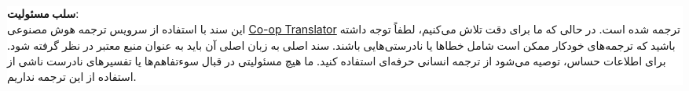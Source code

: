 **سلب مسئولیت**:  
این سند با استفاده از سرویس ترجمه هوش مصنوعی [Co-op Translator](https://github.com/Azure/co-op-translator) ترجمه شده است. در حالی که ما برای دقت تلاش می‌کنیم، لطفاً توجه داشته باشید که ترجمه‌های خودکار ممکن است شامل خطاها یا نادرستی‌هایی باشند. سند اصلی به زبان اصلی آن باید به عنوان منبع معتبر در نظر گرفته شود. برای اطلاعات حساس، توصیه می‌شود از ترجمه انسانی حرفه‌ای استفاده کنید. ما هیچ مسئولیتی در قبال سوءتفاهم‌ها یا تفسیرهای نادرست ناشی از استفاده از این ترجمه نداریم.